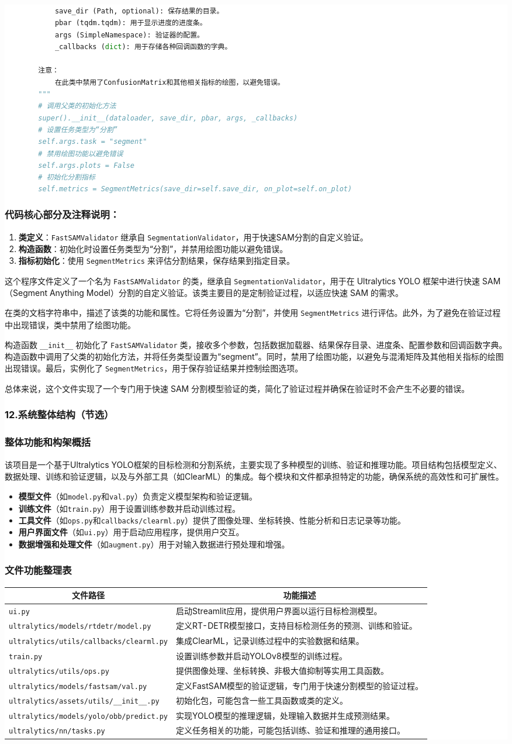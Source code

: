 ```python
            save_dir (Path, optional): 保存结果的目录。
            pbar (tqdm.tqdm): 用于显示进度的进度条。
            args (SimpleNamespace): 验证器的配置。
            _callbacks (dict): 用于存储各种回调函数的字典。

        注意：
            在此类中禁用了ConfusionMatrix和其他相关指标的绘图，以避免错误。
        """
        # 调用父类的初始化方法
        super().__init__(dataloader, save_dir, pbar, args, _callbacks)
        # 设置任务类型为“分割”
        self.args.task = "segment"
        # 禁用绘图功能以避免错误
        self.args.plots = False  
        # 初始化分割指标
        self.metrics = SegmentMetrics(save_dir=self.save_dir, on_plot=self.on_plot)
```

### 代码核心部分及注释说明：
1. **类定义**：`FastSAMValidator` 继承自 `SegmentationValidator`，用于快速SAM分割的自定义验证。
2. **构造函数**：初始化时设置任务类型为“分割”，并禁用绘图功能以避免错误。
3. **指标初始化**：使用 `SegmentMetrics` 来评估分割结果，保存结果到指定目录。

这个程序文件定义了一个名为 `FastSAMValidator` 的类，继承自 `SegmentationValidator`，用于在 Ultralytics YOLO 框架中进行快速 SAM（Segment Anything Model）分割的自定义验证。该类主要目的是定制验证过程，以适应快速 SAM 的需求。

在类的文档字符串中，描述了该类的功能和属性。它将任务设置为“分割”，并使用 `SegmentMetrics` 进行评估。此外，为了避免在验证过程中出现错误，类中禁用了绘图功能。

构造函数 `__init__` 初始化了 `FastSAMValidator` 类，接收多个参数，包括数据加载器、结果保存目录、进度条、配置参数和回调函数字典。构造函数中调用了父类的初始化方法，并将任务类型设置为“segment”。同时，禁用了绘图功能，以避免与混淆矩阵及其他相关指标的绘图出现错误。最后，实例化了 `SegmentMetrics`，用于保存验证结果并控制绘图选项。

总体来说，这个文件实现了一个专门用于快速 SAM 分割模型验证的类，简化了验证过程并确保在验证时不会产生不必要的错误。

### 12.系统整体结构（节选）

### 整体功能和构架概括

该项目是一个基于Ultralytics YOLO框架的目标检测和分割系统，主要实现了多种模型的训练、验证和推理功能。项目结构包括模型定义、数据处理、训练和验证逻辑，以及与外部工具（如ClearML）的集成。每个模块和文件都承担特定的功能，确保系统的高效性和可扩展性。

- **模型文件**（如`model.py`和`val.py`）负责定义模型架构和验证逻辑。
- **训练文件**（如`train.py`）用于设置训练参数并启动训练过程。
- **工具文件**（如`ops.py`和`callbacks/clearml.py`）提供了图像处理、坐标转换、性能分析和日志记录等功能。
- **用户界面文件**（如`ui.py`）用于启动应用程序，提供用户交互。
- **数据增强和处理文件**（如`augment.py`）用于对输入数据进行预处理和增强。

### 文件功能整理表

| 文件路径                                       | 功能描述                                                         |
|------------------------------------------------|------------------------------------------------------------------|
| `ui.py`                                       | 启动Streamlit应用，提供用户界面以运行目标检测模型。               |
| `ultralytics/models/rtdetr/model.py`          | 定义RT-DETR模型接口，支持目标检测任务的预测、训练和验证。        |
| `ultralytics/utils/callbacks/clearml.py`     | 集成ClearML，记录训练过程中的实验数据和结果。                    |
| `train.py`                                    | 设置训练参数并启动YOLOv8模型的训练过程。                        |
| `ultralytics/utils/ops.py`                    | 提供图像处理、坐标转换、非极大值抑制等实用工具函数。              |
| `ultralytics/models/fastsam/val.py`           | 定义FastSAM模型的验证逻辑，专门用于快速分割模型的验证过程。      |
| `ultralytics/assets/utils/__init__.py`        | 初始化包，可能包含一些工具函数或类的定义。                        |
| `ultralytics/models/yolo/obb/predict.py`      | 实现YOLO模型的推理逻辑，处理输入数据并生成预测结果。              |
| `ultralytics/nn/tasks.py`                     | 定义任务相关的功能，可能包括训练、验证和推理的通用接口。          |